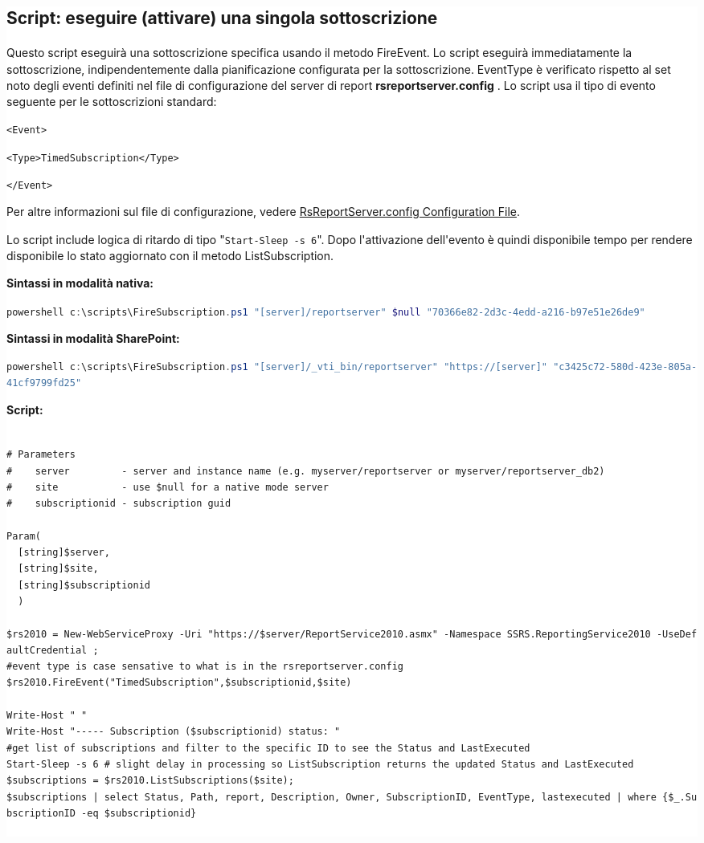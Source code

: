 ## <a name="script-run-fire-a-single-subscription"></a><a name="bkmk_run_1_subscription"></a> Script: eseguire (attivare) una singola sottoscrizione  

Questo script eseguirà una sottoscrizione specifica usando il metodo FireEvent. Lo script eseguirà immediatamente la sottoscrizione, indipendentemente dalla pianificazione configurata per la sottoscrizione. EventType è verificato rispetto al set noto degli eventi definiti nel file di configurazione del server di report **rsreportserver.config** . Lo script usa il tipo di evento seguente per le sottoscrizioni standard:  
  
 `<Event>`  
  
 `<Type>TimedSubscription</Type>`  
  
 `</Event>`  
  
 Per altre informazioni sul file di configurazione, vedere [RsReportServer.config Configuration File](../../reporting-services/report-server/rsreportserver-config-configuration-file.md).  
  
 Lo script include logica di ritardo di tipo "`Start-Sleep -s 6`". Dopo l'attivazione dell'evento è quindi disponibile tempo per rendere disponibile lo stato aggiornato con il metodo ListSubscription.  
  
 **Sintassi in modalità nativa:**  
  
```powershell
powershell c:\scripts\FireSubscription.ps1 "[server]/reportserver" $null "70366e82-2d3c-4edd-a216-b97e51e26de9"  
```  
  
 **Sintassi in modalità SharePoint:**  
  
```powershell
powershell c:\scripts\FireSubscription.ps1 "[server]/_vti_bin/reportserver" "https://[server]" "c3425c72-580d-423e-805a-41cf9799fd25"  
```  
  
 **Script:**  
  
```
  
# Parameters  
#    server         - server and instance name (e.g. myserver/reportserver or myserver/reportserver_db2)  
#    site           - use $null for a native mode server  
#    subscriptionid - subscription guid  
  
Param(  
  [string]$server,  
  [string]$site,  
  [string]$subscriptionid  
  )  
  
$rs2010 = New-WebServiceProxy -Uri "https://$server/ReportService2010.asmx" -Namespace SSRS.ReportingService2010 -UseDefaultCredential ;  
#event type is case sensative to what is in the rsreportserver.config  
$rs2010.FireEvent("TimedSubscription",$subscriptionid,$site)  
  
Write-Host " "  
Write-Host "----- Subscription ($subscriptionid) status: "  
#get list of subscriptions and filter to the specific ID to see the Status and LastExecuted  
Start-Sleep -s 6 # slight delay in processing so ListSubscription returns the updated Status and LastExecuted  
$subscriptions = $rs2010.ListSubscriptions($site);   
$subscriptions | select Status, Path, report, Description, Owner, SubscriptionID, EventType, lastexecuted | where {$_.SubscriptionID -eq $subscriptionid}  
  
```  

